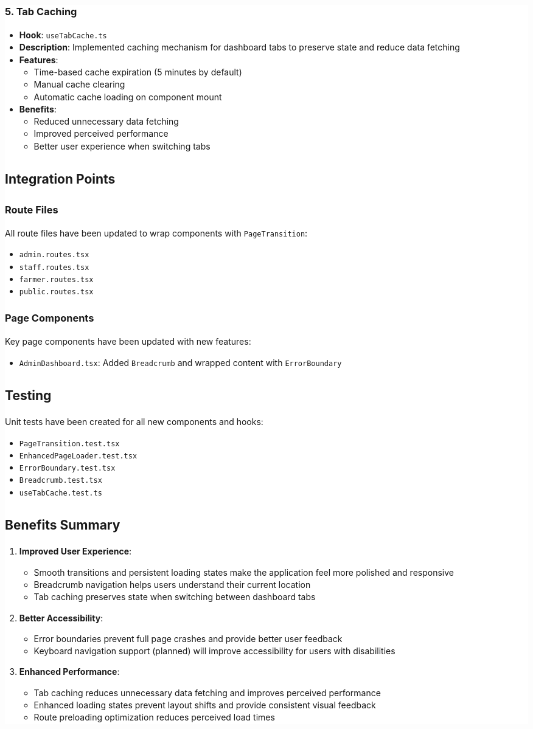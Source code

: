 ### 5. Tab Caching
- **Hook**: `useTabCache.ts`
- **Description**: Implemented caching mechanism for dashboard tabs to preserve state and reduce data fetching
- **Features**:
  - Time-based cache expiration (5 minutes by default)
  - Manual cache clearing
  - Automatic cache loading on component mount
- **Benefits**:
  - Reduced unnecessary data fetching
  - Improved perceived performance
  - Better user experience when switching tabs

## Integration Points

### Route Files
All route files have been updated to wrap components with `PageTransition`:
- `admin.routes.tsx`
- `staff.routes.tsx`
- `farmer.routes.tsx`
- `public.routes.tsx`

### Page Components
Key page components have been updated with new features:
- `AdminDashboard.tsx`: Added `Breadcrumb` and wrapped content with `ErrorBoundary`

## Testing
Unit tests have been created for all new components and hooks:
- `PageTransition.test.tsx`
- `EnhancedPageLoader.test.tsx`
- `ErrorBoundary.test.tsx`
- `Breadcrumb.test.tsx`
- `useTabCache.test.ts`

## Benefits Summary

1. **Improved User Experience**: 
   - Smooth transitions and persistent loading states make the application feel more polished and responsive
   - Breadcrumb navigation helps users understand their current location
   - Tab caching preserves state when switching between dashboard tabs

2. **Better Accessibility**: 
   - Error boundaries prevent full page crashes and provide better user feedback
   - Keyboard navigation support (planned) will improve accessibility for users with disabilities

3. **Enhanced Performance**: 
   - Tab caching reduces unnecessary data fetching and improves perceived performance
   - Enhanced loading states prevent layout shifts and provide consistent visual feedback
   - Route preloading optimization reduces perceived load times

